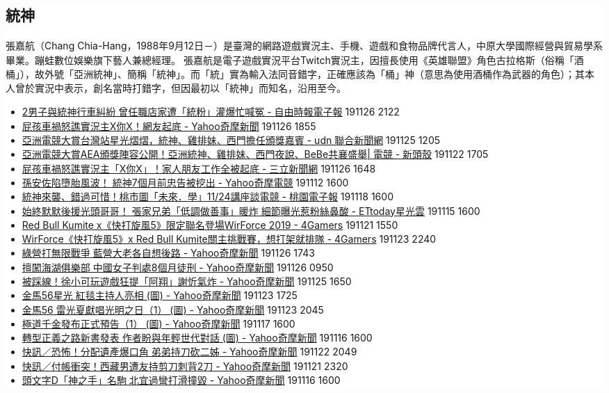 ## 統神

張嘉航（Chang Chia-Hang，1988年9月12日－）是臺灣的網路遊戲實況主、手機、遊戲和食物品牌代言人，中原大學國際經營與貿易學系畢業。蹦蛙數位娛樂旗下藝人兼總經理。
張嘉航是電子遊戲實況平台Twitch實況主，因擅長使用《英雄聯盟》角色古拉格斯（俗稱「酒桶」），故外號「亞洲統神」、簡稱「統神」。而「統」實為輸入法同音錯字，正確應該為「桶」神（意思為使用酒桶作為武器的角色）；其本人曾於實況中表示，創名當時打錯字，但因最初以「統神」而知名，沿用至今。
- [2男子與統神行車糾紛 曾任職店家遭「統粉」灌爆忙喊冤 - 自由時報電子報](https://news.ltn.com.tw/news/society/breakingnews/2990057 "2男子與統神行車糾紛 曾任職店家遭「統粉」灌爆忙喊冤 - 自由時報電子報") 191126 2122
- [屁孩車禍怒譙實況主X你X！網友起底 - Yahoo奇摩新聞](https://tw.news.yahoo.com/%E5%B1%81%E5%AD%A9%E8%BB%8A%E7%A6%8D%E6%80%92%E8%AD%99%E5%AF%A6%E6%B3%81%E4%B8%BBx%E4%BD%A0x-%E7%B6%B2%E5%8F%8B%E8%B5%B7%E5%BA%95-085516820.html "屁孩車禍怒譙實況主X你X！網友起底 - Yahoo奇摩新聞") 191126 1855
- [亞洲電競大賞台灣站星光熠熠，統神、雞排妹、西門擔任頒獎嘉賓 - udn 聯合新聞網](https://game.udn.com/game/story/10453/4185925 "亞洲電競大賞台灣站星光熠熠，統神、雞排妹、西門擔任頒獎嘉賓 - udn 聯合新聞網") 191125 1205
- [亞洲電競大賞AEA頒獎陣容公開！亞洲統神、雞排妹、西門夜說、BeBe共襄盛舉| 電競 - 新頭殼](https://newtalk.tw/news/view/2019-11-22/330461 "亞洲電競大賞AEA頒獎陣容公開！亞洲統神、雞排妹、西門夜說、BeBe共襄盛舉| 電競 - 新頭殼") 191122 1705
- [屁孩車禍怒譙實況主「X你X」！家人朋友工作全被起底 - 三立新聞網](https://www.setn.com/News.aspx?NewsID=642704 "屁孩車禍怒譙實況主「X你X」！家人朋友工作全被起底 - 三立新聞網") 191126 1648
- [孫安佐陷墮胎風波！ 統神7個月前忠告被挖出 - Yahoo奇摩電競](https://tw.esports.yahoo.com/%E5%AD%AB%E5%AE%89%E4%BD%90%E9%99%B7%E5%A2%AE%E8%83%8E%E9%A2%A8%E6%B3%A2-%E7%B5%B1%E7%A5%9E7%E5%80%8B%E6%9C%88%E5%89%8D%E5%BF%A0%E5%91%8A%E8%A2%AB%E6%8C%96%E5%87%BA-070600358.html "孫安佐陷墮胎風波！ 統神7個月前忠告被挖出 - Yahoo奇摩電競") 191112 1600
- [統神來襲、錯過可惜！桃市圖「未來．學」11/24講座談電競 - 桃園電子報](https://tyenews.com/2019/11/37040/ "統神來襲、錯過可惜！桃市圖「未來．學」11/24講座談電競 - 桃園電子報") 191118 1600
- [始終默默後援光頭哥哥！ 張家兄弟「低調做善事」暖炸 細節曝光惹粉絲鼻酸 - ETtoday星光雲](https://www.ettoday.net/news/20191115/1580426.htm "始終默默後援光頭哥哥！ 張家兄弟「低調做善事」暖炸 細節曝光惹粉絲鼻酸 - ETtoday星光雲") 191115 1600
- [Red Bull Kumite x《快打旋風5》限定聯名登場WirForce 2019 - 4Gamers](https://www.4gamers.com.tw/news/detail/41195/wirforce-2019-red-bull-booth "Red Bull Kumite x《快打旋風5》限定聯名登場WirForce 2019 - 4Gamers") 191121 1550
- [WirForce《快打旋風5》x Red Bull Kumite關主挑戰賽，想打架就排隊 - 4Gamers](https://www.4gamers.com.tw/news/detail/41229/wirfirce-2019-red-bull-kumite-booth-tournament "WirForce《快打旋風5》x Red Bull Kumite關主挑戰賽，想打架就排隊 - 4Gamers") 191123 2240
- [綠營打無限戰爭 藍營大老各自想後路 - Yahoo奇摩新聞](https://tw.news.yahoo.com/video/%E7%B6%A0%E7%87%9F%E6%89%93%E7%84%A1%E9%99%90%E6%88%B0%E7%88%AD-%E8%97%8D%E7%87%9F%E5%A4%A7%E8%80%81%E5%90%84%E8%87%AA%E6%83%B3%E5%BE%8C%E8%B7%AF-094353646.html "綠營打無限戰爭 藍營大老各自想後路 - Yahoo奇摩新聞") 191126 1743
- [擅闖海湖俱樂部 中國女子判處8個月徒刑 - Yahoo奇摩新聞](https://tw.news.yahoo.com/%E6%93%85%E9%97%96%E6%B5%B7%E6%B9%96%E4%BF%B1%E6%A8%82%E9%83%A8-%E4%B8%AD%E5%9C%8B%E5%A5%B3%E5%AD%90%E5%88%A4%E8%99%958%E5%80%8B%E6%9C%88%E5%BE%92%E5%88%91-015002383.html "擅闖海湖俱樂部 中國女子判處8個月徒刑 - Yahoo奇摩新聞") 191126 0950
- [被踩線！徐小可玩遊戲狂提「阿翔」謝忻氣炸 - Yahoo奇摩新聞](https://tw.news.yahoo.com/video/%E8%A2%AB%E8%B8%A9%E7%B7%9A-%E5%BE%90%E5%B0%8F%E5%8F%AF%E7%8E%A9%E9%81%8A%E6%88%B2%E7%8B%82%E6%8F%90-%E9%98%BF%E7%BF%94-%E8%AC%9D%E5%BF%BB%E6%B0%A3%E7%82%B8-085057226.html "被踩線！徐小可玩遊戲狂提「阿翔」謝忻氣炸 - Yahoo奇摩新聞") 191125 1650
- [金馬56星光 紅毯主持人亮相 (圖) - Yahoo奇摩新聞](https://tw.news.yahoo.com/%E9%87%91%E9%A6%AC56%E6%98%9F%E5%85%89-%E7%B4%85%E6%AF%AF%E4%B8%BB%E6%8C%81%E4%BA%BA%E4%BA%AE%E7%9B%B8-%E5%9C%96-092540716.html "金馬56星光 紅毯主持人亮相 (圖) - Yahoo奇摩新聞") 191123 1725
- [金馬56 雷光夏獻唱光明之日（1） (圖) - Yahoo奇摩新聞](https://tw.news.yahoo.com/%E9%87%91%E9%A6%AC56-%E9%9B%B7%E5%85%89%E5%A4%8F%E7%8D%BB%E5%94%B1%E5%85%89%E6%98%8E%E4%B9%8B%E6%97%A5-1-%E5%9C%96-124547740.html "金馬56 雷光夏獻唱光明之日（1） (圖) - Yahoo奇摩新聞") 191123 2045
- [極道千金發布正式預告（1） (圖) - Yahoo奇摩新聞](https://tw.news.yahoo.com/%E6%A5%B5%E9%81%93%E5%8D%83%E9%87%91%E7%99%BC%E5%B8%83%E6%AD%A3%E5%BC%8F%E9%A0%90%E5%91%8A-1-%E5%9C%96-071853625.html "極道千金發布正式預告（1） (圖) - Yahoo奇摩新聞") 191117 1600
- [轉型正義之路新書發表 作者盼與年輕世代對話 (圖) - Yahoo奇摩新聞](https://tw.news.yahoo.com/%E8%BD%89%E5%9E%8B%E6%AD%A3%E7%BE%A9%E4%B9%8B%E8%B7%AF%E6%96%B0%E6%9B%B8%E7%99%BC%E8%A1%A8-%E4%BD%9C%E8%80%85%E7%9B%BC%E8%88%87%E5%B9%B4%E8%BC%95%E4%B8%96%E4%BB%A3%E5%B0%8D%E8%A9%B1-%E5%9C%96-083000906.html "轉型正義之路新書發表 作者盼與年輕世代對話 (圖) - Yahoo奇摩新聞") 191116 1600
- [快訊／恐怖！分配遺產爆口角 弟弟持刀砍二姊 - Yahoo奇摩新聞](https://tw.news.yahoo.com/%E5%BF%AB%E8%A8%8A-%E6%81%90%E6%80%96-%E5%88%86%E9%85%8D%E9%81%BA%E7%94%A2%E7%88%86%E5%8F%A3%E8%A7%92-%E5%BC%9F%E5%BC%9F%E6%8C%81%E5%88%80%E7%A0%8D%E4%BA%8C%E5%A7%8A-124918542.html "快訊／恐怖！分配遺產爆口角 弟弟持刀砍二姊 - Yahoo奇摩新聞") 191122 2049
- [快訊／付帳衝突！西藏男遭友持剪刀刺背2刀 - Yahoo奇摩新聞](https://tw.news.yahoo.com/%E5%BF%AB%E8%A8%8A-%E4%BB%98%E5%B8%B3%E8%A1%9D%E7%AA%81-%E8%A5%BF%E8%97%8F%E7%94%B7%E9%81%AD%E5%8F%8B%E6%8C%81%E5%89%AA%E5%88%80%E5%88%BA%E8%83%8C2%E5%88%80-152031841.html "快訊／付帳衝突！西藏男遭友持剪刀刺背2刀 - Yahoo奇摩新聞") 191121 2320
- [頭文字D「神之手」名駒 北宜過彎打滑撞毀 - Yahoo奇摩新聞](https://tw.news.yahoo.com/video/%E9%A0%AD%E6%96%87%E5%AD%97d-%E7%A5%9E%E4%B9%8B%E6%89%8B-%E5%90%8D%E9%A7%92-%E5%8C%97%E5%AE%9C%E9%81%8E%E5%BD%8E%E6%89%93%E6%BB%91%E6%92%9E%E6%AF%80-025630788.html "頭文字D「神之手」名駒 北宜過彎打滑撞毀 - Yahoo奇摩新聞") 191116 1600
